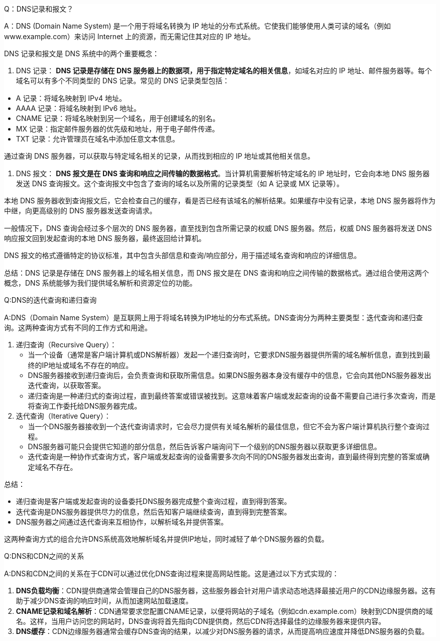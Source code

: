 

Q：DNS记录和报文？

A：DNS (Domain Name System) 是一个用于将域名转换为 IP 地址的分布式系统。它使我们能够使用人类可读的域名（例如www.example.com）来访问 Internet 上的资源，而无需记住其对应的 IP 地址。

DNS 记录和报文是 DNS 系统中的两个重要概念：

1. DNS 记录： **DNS 记录是存储在 DNS 服务器上的数据项，用于指定特定域名的相关信息**，如域名对应的 IP 地址、邮件服务器等。每个域名可以有多个不同类型的 DNS 记录。常见的 DNS 记录类型包括：

- A 记录：将域名映射到 IPv4 地址。
- AAAA 记录：将域名映射到 IPv6 地址。
- CNAME 记录：将域名映射到另一个域名，用于创建域名的别名。
- MX 记录：指定邮件服务器的优先级和地址，用于电子邮件传递。
- TXT 记录：允许管理员在域名中添加任意文本信息。

通过查询 DNS 服务器，可以获取与特定域名相关的记录，从而找到相应的 IP 地址或其他相关信息。

1. DNS 报文： **DNS 报文是在 DNS 查询和响应之间传输的数据格式**。当计算机需要解析特定域名的 IP 地址时，它会向本地 DNS 服务器发送 DNS 查询报文。这个查询报文中包含了查询的域名以及所需的记录类型（如 A 记录或 MX 记录等）。

本地 DNS 服务器收到查询报文后，它会检查自己的缓存，看是否已经有该域名的解析结果。如果缓存中没有记录，本地 DNS 服务器将作为中继，向更高级别的 DNS 服务器发送查询请求。

一般情况下，DNS 查询会经过多个层次的 DNS 服务器，直至找到包含所需记录的权威 DNS 服务器。然后，权威 DNS 服务器将发送 DNS 响应报文回到发起查询的本地 DNS 服务器，最终返回给计算机。

DNS 报文的格式遵循特定的协议标准，其中包含头部信息和查询/响应部分，用于描述域名查询和响应的详细信息。

总结：DNS 记录是存储在 DNS 服务器上的域名相关信息，而 DNS 报文是在 DNS 查询和响应之间传输的数据格式。通过组合使用这两个概念，DNS 系统能够为我们提供域名解析和资源定位的功能。



Q:DNS的迭代查询和递归查询

A:DNS（Domain Name System）是互联网上用于将域名转换为IP地址的分布式系统。DNS查询分为两种主要类型：迭代查询和递归查询。这两种查询方式有不同的工作方式和用途。

1. 递归查询（Recursive Query）：
   - 当一个设备（通常是客户端计算机或DNS解析器）发起一个递归查询时，它要求DNS服务器提供所需的域名解析信息，直到找到最终的IP地址或域名不存在的响应。
   - DNS服务器接收到递归查询后，会负责查询和获取所需信息。如果DNS服务器本身没有缓存中的信息，它会向其他DNS服务器发出迭代查询，以获取答案。
   - 递归查询是一种递归式的查询过程，直到最终答案或错误被找到。这意味着客户端或发起查询的设备不需要自己进行多次查询，而是将查询工作委托给DNS服务器完成。
2. 迭代查询（Iterative Query）：
   - 当一个DNS服务器接收到一个迭代查询请求时，它会尽力提供有关域名解析的最佳信息，但它不会为客户端计算机执行整个查询过程。
   - DNS服务器可能只会提供它知道的部分信息，然后告诉客户端询问下一个级别的DNS服务器以获取更多详细信息。
   - 迭代查询是一种协作式查询方式，客户端或发起查询的设备需要多次向不同的DNS服务器发出查询，直到最终得到完整的答案或确定域名不存在。

总结：

- 递归查询是客户端或发起查询的设备委托DNS服务器完成整个查询过程，直到得到答案。
- 迭代查询是DNS服务器提供尽力的信息，然后告知客户端继续查询，直到得到完整答案。
- DNS服务器之间通过迭代查询来互相协作，以解析域名并提供答案。

这两种查询方式的组合允许DNS系统高效地解析域名并提供IP地址，同时减轻了单个DNS服务器的负载。



Q:DNS和CDN之间的关系

A:DNS和CDN之间的关系在于CDN可以通过优化DNS查询过程来提高网站性能。这是通过以下方式实现的：

1. **DNS负载均衡**：CDN提供商通常会管理自己的DNS服务器，这些服务器会针对用户请求动态地选择最接近用户的CDN边缘服务器。这有助于减少DNS查询的响应时间，从而加速网站加载速度。
2. **CNAME记录和域名解析**：CDN通常要求您配置CNAME记录，以便将网站的子域名（例如cdn.example.com）映射到CDN提供商的域名。这样，当用户访问您的网站时，DNS查询将首先指向CDN提供商，然后CDN将选择最佳的边缘服务器来提供内容。
3. **DNS缓存**：CDN边缘服务器通常会缓存DNS查询的结果，以减少对DNS服务器的请求，从而提高响应速度并降低DNS服务器的负载。
